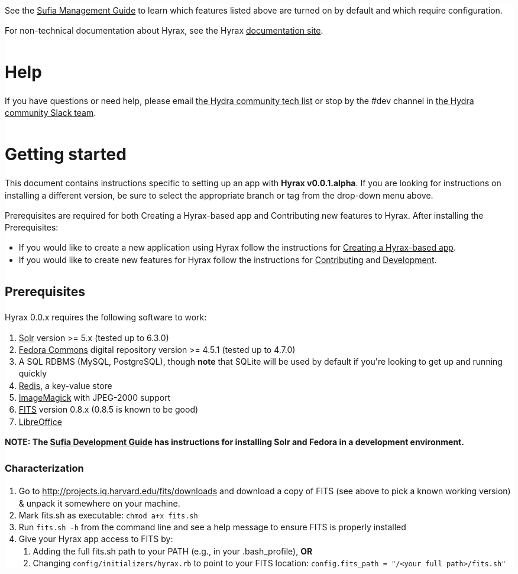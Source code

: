 See the [Sufia Management Guide](https://github.com/projecthydra/sufia/wiki/Sufia-Management-Guide) to learn which features listed above are turned on by default and which require configuration.

For non-technical documentation about Hyrax, see the Hyrax [documentation site](http://hyrax.projecthydra.org/).

# Help

If you have questions or need help, please email [the Hydra community tech list](mailto:hydra-tech@googlegroups.com) or stop by the #dev channel in [the Hydra community Slack team](https://wiki.duraspace.org/pages/viewpage.action?pageId=43910187#Getintouch!-Slack).

# Getting started

This document contains instructions specific to setting up an app with __Hyrax
v0.0.1.alpha__. If you are looking for instructions on installing a different
version, be sure to select the appropriate branch or tag from the drop-down
menu above.

Prerequisites are required for both Creating a Hyrax\-based app and Contributing new features to Hyrax.
After installing the Prerequisites:
 * If you would like to create a new application using Hyrax follow the instructions for [Creating a Hyrax\-based app](#creating-a-hyrax-based-app).
 * If you would like to create new features for Hyrax follow the instructions for [Contributing](#contributing) and [Development](#development).

## Prerequisites

Hyrax 0.0.x requires the following software to work:

1. [Solr](http://lucene.apache.org/solr/) version >= 5.x (tested up to 6.3.0)
1. [Fedora Commons](http://www.fedora-commons.org/) digital repository version >= 4.5.1 (tested up to 4.7.0)
1. A SQL RDBMS (MySQL, PostgreSQL), though **note** that SQLite will be used by default if you're looking to get up and running quickly
1. [Redis](http://redis.io/), a key-value store
1. [ImageMagick](http://www.imagemagick.org/) with JPEG-2000 support
1. [FITS](#characterization) version 0.8.x (0.8.5 is known to be good)
1. [LibreOffice](#derivatives)

**NOTE: The [Sufia Development Guide](https://github.com/projecthydra/sufia/wiki/Sufia-Development-Guide) has instructions for installing Solr and Fedora in a development environment.**

### Characterization

1. Go to http://projects.iq.harvard.edu/fits/downloads and download a copy of FITS (see above to pick a known working version) & unpack it somewhere on your machine.
1. Mark fits.sh as executable: `chmod a+x fits.sh`
1. Run `fits.sh -h` from the command line and see a help message to ensure FITS is properly installed
1. Give your Hyrax app access to FITS by:
    1. Adding the full fits.sh path to your PATH (e.g., in your .bash\_profile), **OR**
    1. Changing `config/initializers/hyrax.rb` to point to your FITS location:  `config.fits_path = "/<your full path>/fits.sh"`
